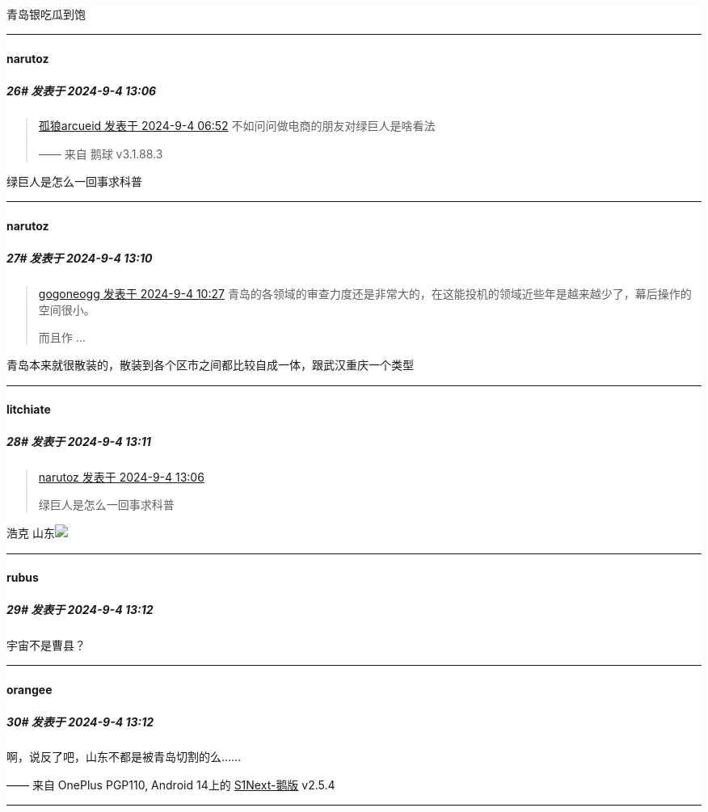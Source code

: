 青岛银吃瓜到饱

*****

####  narutoz  
##### 26#       发表于 2024-9-4 13:06

<blockquote><a href="httphttps://bbs.saraba1st.com/2b/forum.php?mod=redirect&amp;goto=findpost&amp;pid=66105374&amp;ptid=2197896" target="_blank">孤狼arcueid 发表于 2024-9-4 06:52</a>
不如问问做电商的朋友对绿巨人是啥看法

—— 来自 鹅球 v3.1.88.3</blockquote>
绿巨人是怎么一回事求科普

*****

####  narutoz  
##### 27#       发表于 2024-9-4 13:10

<blockquote><a href="httphttps://bbs.saraba1st.com/2b/forum.php?mod=redirect&amp;goto=findpost&amp;pid=66106770&amp;ptid=2197896" target="_blank">gogoneogg 发表于 2024-9-4 10:27</a>
青岛的各领域的审查力度还是非常大的，在这能投机的领域近些年是越来越少了，幕后操作的空间很小。

而且作 ...</blockquote>
青岛本来就很散装的，散装到各个区市之间都比较自成一体，跟武汉重庆一个类型

*****

####  litchiate  
##### 28#       发表于 2024-9-4 13:11

<blockquote><a href="httphttps://bbs.saraba1st.com/2b/forum.php?mod=redirect&amp;goto=findpost&amp;pid=66108529&amp;ptid=2197896" target="_blank">narutoz 发表于 2024-9-4 13:06</a>

绿巨人是怎么一回事求科普</blockquote>
浩克 山东<img src="https://static.saraba1st.com/image/smiley/face2017/099.png" referrerpolicy="no-referrer">

*****

####  rubus  
##### 29#       发表于 2024-9-4 13:12

宇宙不是曹县？

*****

####  orangee  
##### 30#       发表于 2024-9-4 13:12

啊，说反了吧，山东不都是被青岛切割的么……

—— 来自 OnePlus PGP110, Android 14上的 [S1Next-鹅版](https://github.com/ykrank/S1-Next/releases) v2.5.4

*****

